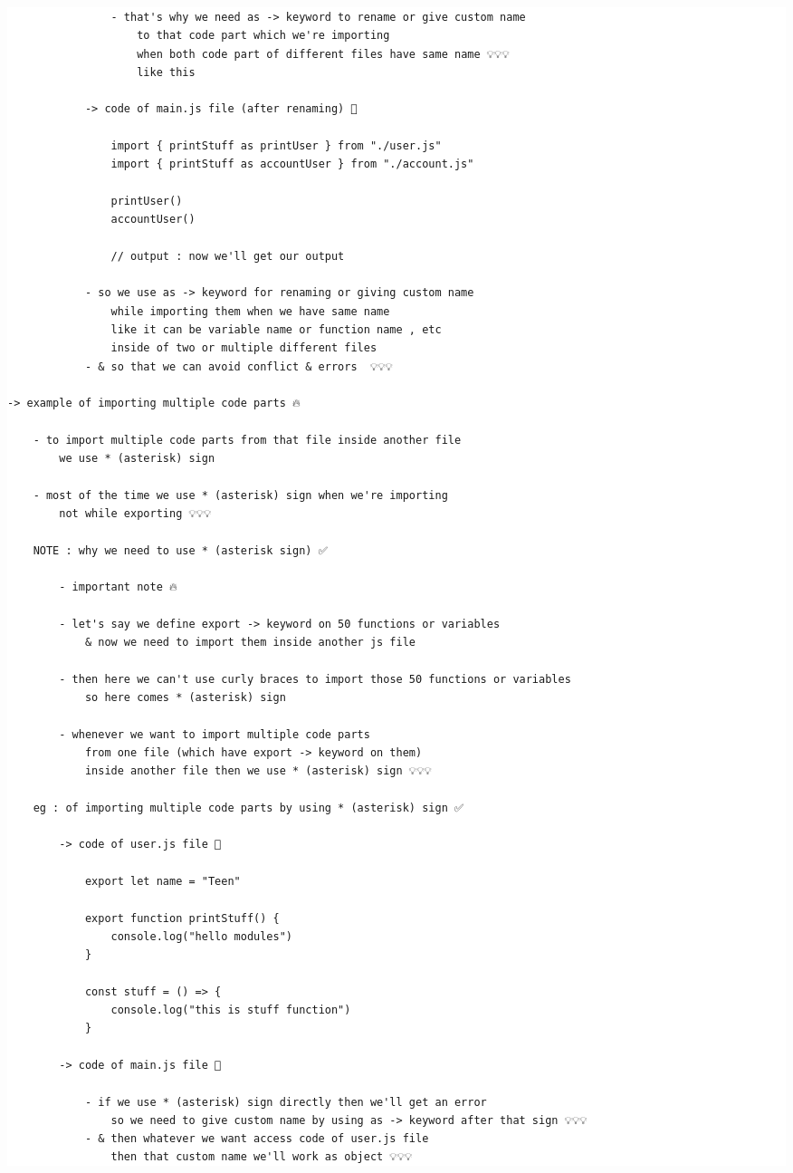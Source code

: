                     - that's why we need as -> keyword to rename or give custom name 
                        to that code part which we're importing 
                        when both code part of different files have same name 💡💡💡
                        like this 

                -> code of main.js file (after renaming) 📄

                    import { printStuff as printUser } from "./user.js"
                    import { printStuff as accountUser } from "./account.js"

                    printUser() 
                    accountUser()

                    // output : now we'll get our output
                    
                - so we use as -> keyword for renaming or giving custom name
                    while importing them when we have same name 
                    like it can be variable name or function name , etc
                    inside of two or multiple different files
                - & so that we can avoid conflict & errors  💡💡💡

    -> example of importing multiple code parts 🔥

        - to import multiple code parts from that file inside another file 
            we use * (asterisk) sign

        - most of the time we use * (asterisk) sign when we're importing 
            not while exporting 💡💡💡

        NOTE : why we need to use * (asterisk sign) ✅

            - important note 🔥
            
            - let's say we define export -> keyword on 50 functions or variables
                & now we need to import them inside another js file 

            - then here we can't use curly braces to import those 50 functions or variables 
                so here comes * (asterisk) sign

            - whenever we want to import multiple code parts 
                from one file (which have export -> keyword on them)
                inside another file then we use * (asterisk) sign 💡💡💡      

        eg : of importing multiple code parts by using * (asterisk) sign ✅

            -> code of user.js file 📄

                export let name = "Teen" 

                export function printStuff() {
                    console.log("hello modules")
                }

                const stuff = () => {
                    console.log("this is stuff function")
                }

            -> code of main.js file 📄

                - if we use * (asterisk) sign directly then we'll get an error 
                    so we need to give custom name by using as -> keyword after that sign 💡💡💡 
                - & then whatever we want access code of user.js file 
                    then that custom name we'll work as object 💡💡💡

